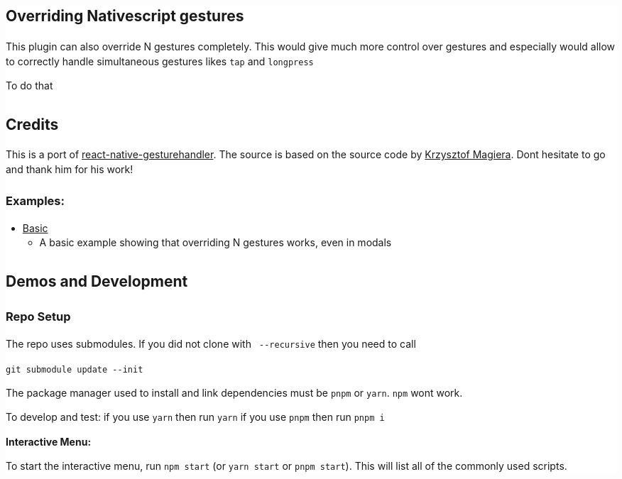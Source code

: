 
[](#overriding-nativescript-gestures)


[](#overriding-nativescript-gestures)

## Overriding Nativescript gestures

This plugin can also override N gestures completely. This would give much more control over gestures and especially would allow to correctly handle simultaneous gestures likes `tap` and `longpress`

To do that 


[](#credits)


[](#credits)

## Credits

This is a port of [react-native-gesturehandler](https://kmagiera.github.io/react-native-gesture-handler/).
The source is based on the source code by [Krzysztof Magiera](https://github.com/kmagiera). Dont hesitate to go and thank him for his work!



### Examples:

- [Basic](demo-snippets/vue/Basic.vue)
  - A basic example showing that overriding N gestures works, even in modals


[](#demos-and-development)


[](#demos-and-development)

## Demos and Development


### Repo Setup

The repo uses submodules. If you did not clone with ` --recursive` then you need to call
```
git submodule update --init
```

The package manager used to install and link dependencies must be `pnpm` or `yarn`. `npm` wont work.

To develop and test:
if you use `yarn` then run `yarn`
if you use `pnpm` then run `pnpm i`

**Interactive Menu:**

To start the interactive menu, run `npm start` (or `yarn start` or `pnpm start`). This will list all of the commonly used scripts.
